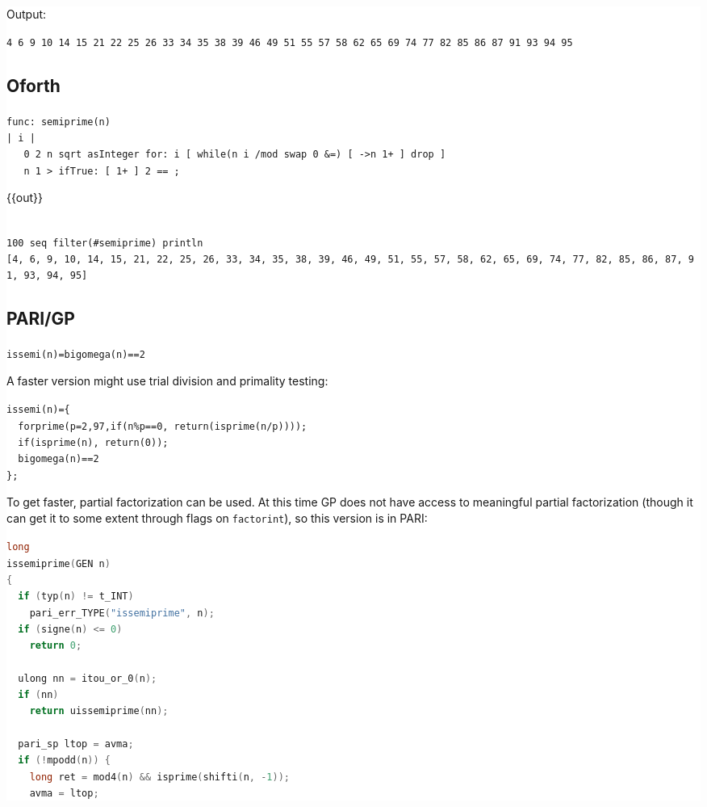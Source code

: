 
Output:

```txt
4 6 9 10 14 15 21 22 25 26 33 34 35 38 39 46 49 51 55 57 58 62 65 69 74 77 82 85 86 87 91 93 94 95
```



## Oforth



```Oforth
func: semiprime(n)
| i |
   0 2 n sqrt asInteger for: i [ while(n i /mod swap 0 &=) [ ->n 1+ ] drop ]
   n 1 > ifTrue: [ 1+ ] 2 == ;
```


{{out}}

```txt

100 seq filter(#semiprime) println
[4, 6, 9, 10, 14, 15, 21, 22, 25, 26, 33, 34, 35, 38, 39, 46, 49, 51, 55, 57, 58, 62, 65, 69, 74, 77, 82, 85, 86, 87, 91, 93, 94, 95]

```



## PARI/GP


```parigp
issemi(n)=bigomega(n)==2
```


A faster version might use trial division and primality testing:

```parigp
issemi(n)={
  forprime(p=2,97,if(n%p==0, return(isprime(n/p))));
  if(isprime(n), return(0));
  bigomega(n)==2
};
```


To get faster, partial factorization can be used. At this time GP does not have access to meaningful partial factorization (though it can get it to some extent through flags on <code>factorint</code>), so this version is in PARI:

```c
long
issemiprime(GEN n)
{
  if (typ(n) != t_INT)
    pari_err_TYPE("issemiprime", n);
  if (signe(n) <= 0)
    return 0;

  ulong nn = itou_or_0(n);
  if (nn)
    return uissemiprime(nn);

  pari_sp ltop = avma;
  if (!mpodd(n)) {
    long ret = mod4(n) && isprime(shifti(n, -1));
    avma = ltop;
```